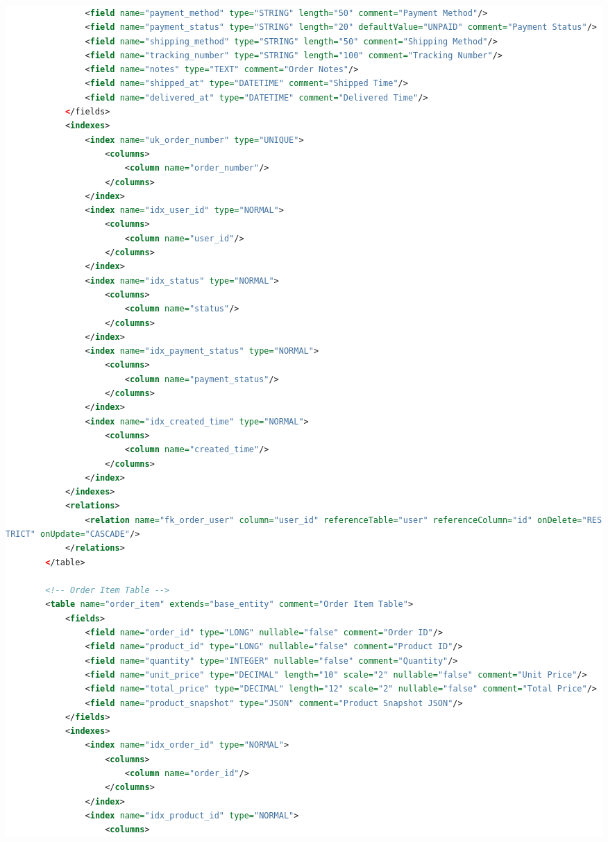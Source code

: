 ```xml
                <field name="payment_method" type="STRING" length="50" comment="Payment Method"/>
                <field name="payment_status" type="STRING" length="20" defaultValue="UNPAID" comment="Payment Status"/>
                <field name="shipping_method" type="STRING" length="50" comment="Shipping Method"/>
                <field name="tracking_number" type="STRING" length="100" comment="Tracking Number"/>
                <field name="notes" type="TEXT" comment="Order Notes"/>
                <field name="shipped_at" type="DATETIME" comment="Shipped Time"/>
                <field name="delivered_at" type="DATETIME" comment="Delivered Time"/>
            </fields>
            <indexes>
                <index name="uk_order_number" type="UNIQUE">
                    <columns>
                        <column name="order_number"/>
                    </columns>
                </index>
                <index name="idx_user_id" type="NORMAL">
                    <columns>
                        <column name="user_id"/>
                    </columns>
                </index>
                <index name="idx_status" type="NORMAL">
                    <columns>
                        <column name="status"/>
                    </columns>
                </index>
                <index name="idx_payment_status" type="NORMAL">
                    <columns>
                        <column name="payment_status"/>
                    </columns>
                </index>
                <index name="idx_created_time" type="NORMAL">
                    <columns>
                        <column name="created_time"/>
                    </columns>
                </index>
            </indexes>
            <relations>
                <relation name="fk_order_user" column="user_id" referenceTable="user" referenceColumn="id" onDelete="RESTRICT" onUpdate="CASCADE"/>
            </relations>
        </table>
        
        <!-- Order Item Table -->
        <table name="order_item" extends="base_entity" comment="Order Item Table">
            <fields>
                <field name="order_id" type="LONG" nullable="false" comment="Order ID"/>
                <field name="product_id" type="LONG" nullable="false" comment="Product ID"/>
                <field name="quantity" type="INTEGER" nullable="false" comment="Quantity"/>
                <field name="unit_price" type="DECIMAL" length="10" scale="2" nullable="false" comment="Unit Price"/>
                <field name="total_price" type="DECIMAL" length="12" scale="2" nullable="false" comment="Total Price"/>
                <field name="product_snapshot" type="JSON" comment="Product Snapshot JSON"/>
            </fields>
            <indexes>
                <index name="idx_order_id" type="NORMAL">
                    <columns>
                        <column name="order_id"/>
                    </columns>
                </index>
                <index name="idx_product_id" type="NORMAL">
                    <columns>
```